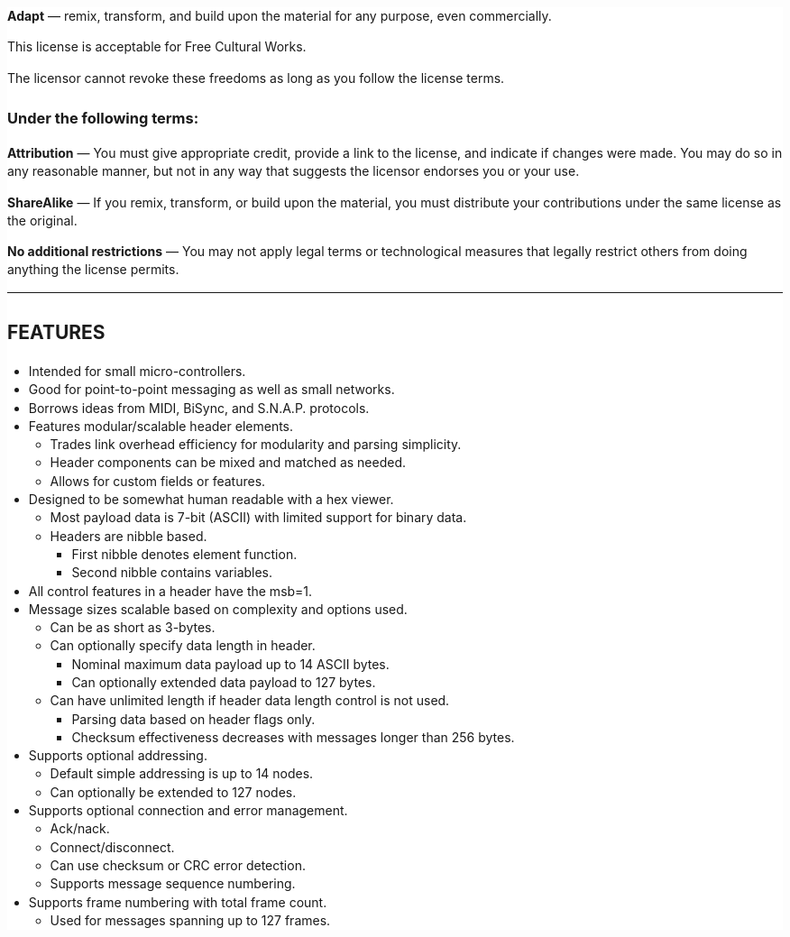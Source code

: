 **Adapt** — remix, transform, and build upon the material for any purpose, 
even commercially.

This license is acceptable for Free Cultural Works.

The licensor cannot revoke these freedoms as long as you follow the 
license terms.

### Under the following terms:

**Attribution** — You must give appropriate credit, provide a link to 
the license, and indicate if changes were made. You may do so in any 
reasonable manner, but not in any way that suggests the licensor endorses 
you or your use.

**ShareAlike** — If you remix, transform, or build upon the material, you 
must distribute your contributions under the same license as the original.

**No additional restrictions** — You may not apply legal terms or 
technological measures that legally restrict others from doing anything the 
license permits.

<div style="page-break-after: always;"></div>

--------------------------------------------------------------------------

## FEATURES

- Intended for small micro-controllers.
- Good for point-to-point messaging as well as small networks.
- Borrows ideas from MIDI, BiSync, and S.N.A.P. protocols.
- Features modular/scalable header elements.
  * Trades link overhead efficiency for modularity and parsing simplicity.
  * Header components can be mixed and matched as needed.
  * Allows for custom fields or features.
- Designed to be somewhat human readable with a hex viewer.
  * Most payload data is 7-bit (ASCII) with limited support for binary data.
  * Headers are nibble based.
    + First nibble denotes element function.
    + Second nibble contains variables.
- All control features in a header have the msb=1.
- Message sizes scalable based on complexity and options used.
  * Can be as short as 3-bytes.
  * Can optionally specify data length in header.
    + Nominal maximum data payload up to 14 ASCII bytes.
    + Can optionally extended data payload to 127 bytes.
  * Can have unlimited length if header data length control is not used.
    + Parsing data based on header flags only.
    + Checksum effectiveness decreases with messages longer than 256 bytes.
- Supports optional addressing.
  * Default simple addressing is up to 14 nodes.
  * Can optionally be extended to 127 nodes.
- Supports optional connection and error management.
  * Ack/nack.
  * Connect/disconnect.
  * Can use checksum or CRC error detection.
  * Supports message sequence numbering.
- Supports frame numbering with total frame count.
  * Used for messages spanning up to 127 frames.
  